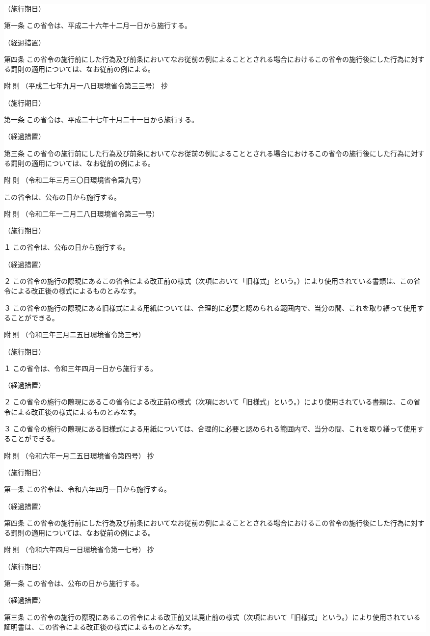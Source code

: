 （施行期日）

第一条 この省令は、平成二十六年十二月一日から施行する。

（経過措置）

第四条 この省令の施行前にした行為及び前条においてなお従前の例によることとされる場合におけるこの省令の施行後にした行為に対する罰則の適用については、なお従前の例による。

附 則 （平成二七年九月一八日環境省令第三三号） 抄

（施行期日）

第一条 この省令は、平成二十七年十月二十一日から施行する。

（経過措置）

第三条 この省令の施行前にした行為及び前条においてなお従前の例によることとされる場合におけるこの省令の施行後にした行為に対する罰則の適用については、なお従前の例による。

附 則 （令和二年三月三〇日環境省令第九号）

この省令は、公布の日から施行する。

附 則 （令和二年一二月二八日環境省令第三一号）

（施行期日）

１ この省令は、公布の日から施行する。

（経過措置）

２ この省令の施行の際現にあるこの省令による改正前の様式（次項において「旧様式」という。）により使用されている書類は、この省令による改正後の様式によるものとみなす。

３ この省令の施行の際現にある旧様式による用紙については、合理的に必要と認められる範囲内で、当分の間、これを取り繕って使用することができる。

附 則 （令和三年三月二五日環境省令第三号）

（施行期日）

１ この省令は、令和三年四月一日から施行する。

（経過措置）

２ この省令の施行の際現にあるこの省令による改正前の様式（次項において「旧様式」という。）により使用されている書類は、この省令による改正後の様式によるものとみなす。

３ この省令の施行の際現にある旧様式による用紙については、合理的に必要と認められる範囲内で、当分の間、これを取り繕って使用することができる。

附 則 （令和六年一月二五日環境省令第四号） 抄

（施行期日）

第一条 この省令は、令和六年四月一日から施行する。

（経過措置）

第四条 この省令の施行前にした行為及び前条においてなお従前の例によることとされる場合におけるこの省令の施行後にした行為に対する罰則の適用については、なお従前の例による。

附 則 （令和六年四月一日環境省令第一七号） 抄

（施行期日）

第一条 この省令は、公布の日から施行する。

（経過措置）

第三条 この省令の施行の際現にあるこの省令による改正前又は廃止前の様式（次項において「旧様式」という。）により使用されている証明書は、この省令による改正後の様式によるものとみなす。
